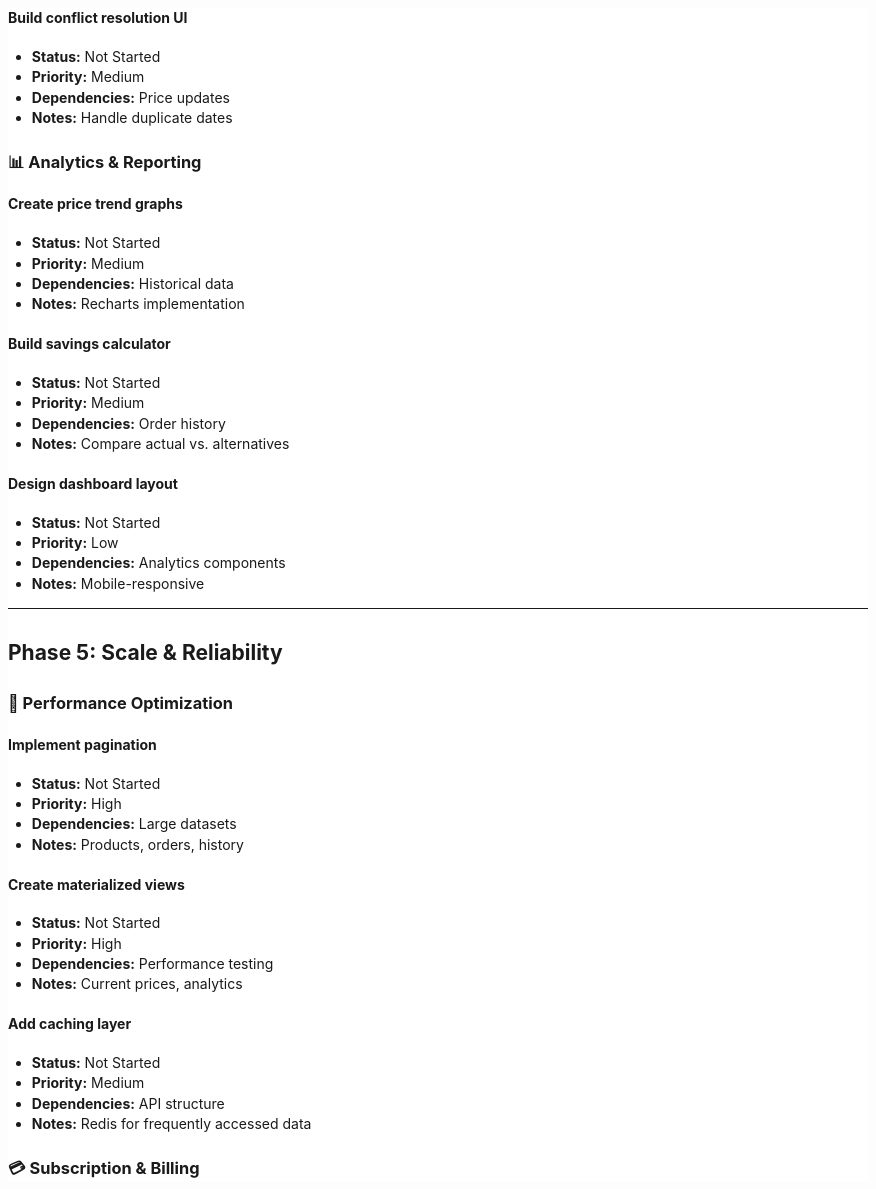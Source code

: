 #### Build conflict resolution UI
- **Status:** Not Started
- **Priority:** Medium
- **Dependencies:** Price updates  
- **Notes:** Handle duplicate dates

### 📊 Analytics & Reporting

#### Create price trend graphs
- **Status:** Not Started
- **Priority:** Medium
- **Dependencies:** Historical data  
- **Notes:** Recharts implementation

#### Build savings calculator
- **Status:** Not Started
- **Priority:** Medium
- **Dependencies:** Order history  
- **Notes:** Compare actual vs. alternatives

#### Design dashboard layout
- **Status:** Not Started
- **Priority:** Low
- **Dependencies:** Analytics components  
- **Notes:** Mobile-responsive

---

## Phase 5: Scale & Reliability

### 🚀 Performance Optimization

#### Implement pagination
- **Status:** Not Started
- **Priority:** High
- **Dependencies:** Large datasets  
- **Notes:** Products, orders, history

#### Create materialized views
- **Status:** Not Started
- **Priority:** High
- **Dependencies:** Performance testing  
- **Notes:** Current prices, analytics

#### Add caching layer
- **Status:** Not Started
- **Priority:** Medium
- **Dependencies:** API structure  
- **Notes:** Redis for frequently accessed data

### 💳 Subscription & Billing
